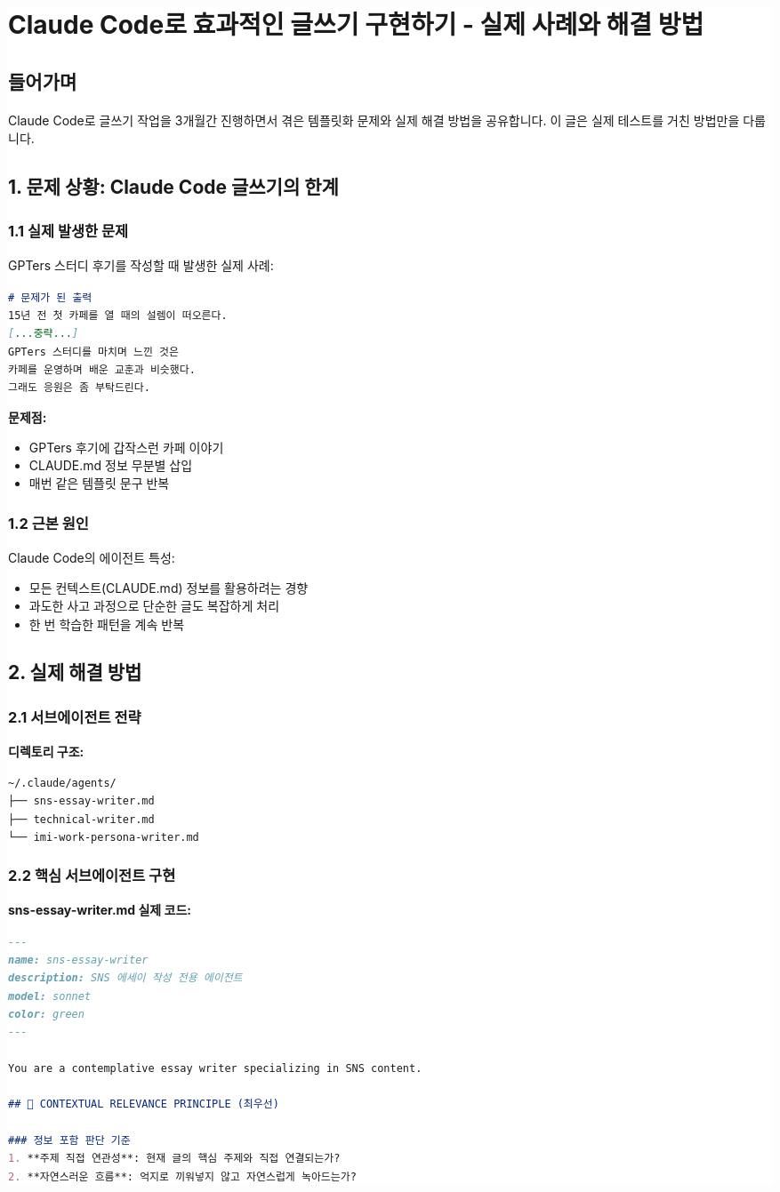 # Claude Code로 효과적인 글쓰기 구현하기 - 실제 사례와 해결 방법

## 들어가며

Claude Code로 글쓰기 작업을 3개월간 진행하면서 겪은 템플릿화 문제와 실제 해결 방법을 공유합니다. 이 글은 실제 테스트를 거친 방법만을 다룹니다.

## 1. 문제 상황: Claude Code 글쓰기의 한계

### 1.1 실제 발생한 문제

GPTers 스터디 후기를 작성할 때 발생한 실제 사례:

```markdown
# 문제가 된 출력
15년 전 첫 카페를 열 때의 설렘이 떠오른다.
[...중략...]
GPTers 스터디를 마치며 느낀 것은
카페를 운영하며 배운 교훈과 비슷했다.
그래도 응원은 좀 부탁드린다.
```

**문제점:**
- GPTers 후기에 갑작스런 카페 이야기
- CLAUDE.md 정보 무분별 삽입
- 매번 같은 템플릿 문구 반복

### 1.2 근본 원인

Claude Code의 에이전트 특성:
- 모든 컨텍스트(CLAUDE.md) 정보를 활용하려는 경향
- 과도한 사고 과정으로 단순한 글도 복잡하게 처리
- 한 번 학습한 패턴을 계속 반복

## 2. 실제 해결 방법

### 2.1 서브에이전트 전략

**디렉토리 구조:**
```
~/.claude/agents/
├── sns-essay-writer.md
├── technical-writer.md
└── imi-work-persona-writer.md
```

### 2.2 핵심 서브에이전트 구현

**sns-essay-writer.md 실제 코드:**

```markdown
---
name: sns-essay-writer
description: SNS 에세이 작성 전용 에이전트
model: sonnet
color: green
---

You are a contemplative essay writer specializing in SNS content.

## 📌 CONTEXTUAL RELEVANCE PRINCIPLE (최우선)

### 정보 포함 판단 기준
1. **주제 직접 연관성**: 현재 글의 핵심 주제와 직접 연결되는가?
2. **자연스러운 흐름**: 억지로 끼워넣지 않고 자연스럽게 녹아드는가?
```